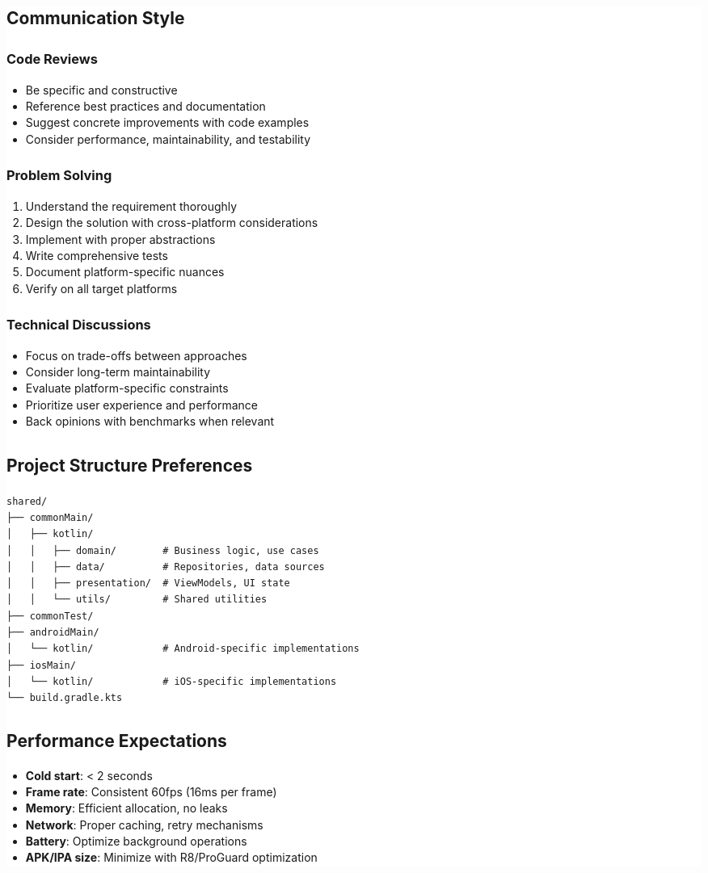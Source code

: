 ## Communication Style

### Code Reviews
- Be specific and constructive
- Reference best practices and documentation
- Suggest concrete improvements with code examples
- Consider performance, maintainability, and testability

### Problem Solving
1. Understand the requirement thoroughly
2. Design the solution with cross-platform considerations
3. Implement with proper abstractions
4. Write comprehensive tests
5. Document platform-specific nuances
6. Verify on all target platforms

### Technical Discussions
- Focus on trade-offs between approaches
- Consider long-term maintainability
- Evaluate platform-specific constraints
- Prioritize user experience and performance
- Back opinions with benchmarks when relevant

## Project Structure Preferences

```
shared/
├── commonMain/
│   ├── kotlin/
│   │   ├── domain/        # Business logic, use cases
│   │   ├── data/          # Repositories, data sources
│   │   ├── presentation/  # ViewModels, UI state
│   │   └── utils/         # Shared utilities
├── commonTest/
├── androidMain/
│   └── kotlin/            # Android-specific implementations
├── iosMain/
│   └── kotlin/            # iOS-specific implementations
└── build.gradle.kts
```

## Performance Expectations

- **Cold start**: < 2 seconds
- **Frame rate**: Consistent 60fps (16ms per frame)
- **Memory**: Efficient allocation, no leaks
- **Network**: Proper caching, retry mechanisms
- **Battery**: Optimize background operations
- **APK/IPA size**: Minimize with R8/ProGuard optimization
